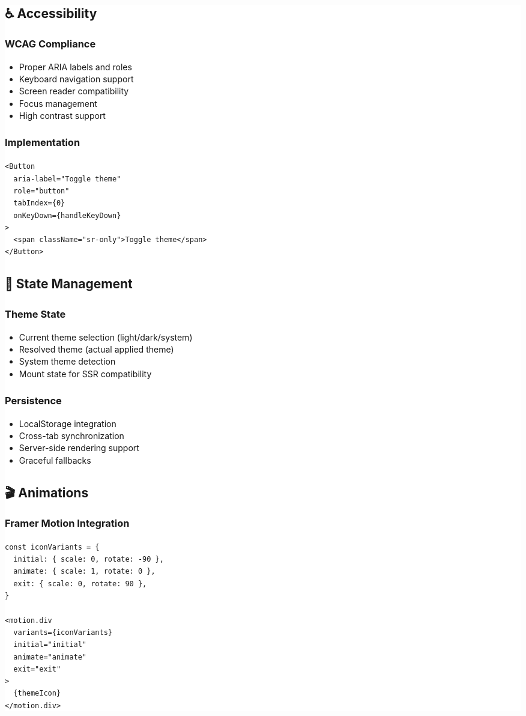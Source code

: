 ## ♿ Accessibility

### WCAG Compliance
- Proper ARIA labels and roles
- Keyboard navigation support
- Screen reader compatibility
- Focus management
- High contrast support

### Implementation
```tsx
<Button
  aria-label="Toggle theme"
  role="button"
  tabIndex={0}
  onKeyDown={handleKeyDown}
>
  <span className="sr-only">Toggle theme</span>
</Button>
```

## 🔄 State Management

### Theme State
- Current theme selection (light/dark/system)
- Resolved theme (actual applied theme)
- System theme detection
- Mount state for SSR compatibility

### Persistence
- LocalStorage integration
- Cross-tab synchronization
- Server-side rendering support
- Graceful fallbacks

## 🎬 Animations

### Framer Motion Integration
```tsx
const iconVariants = {
  initial: { scale: 0, rotate: -90 },
  animate: { scale: 1, rotate: 0 },
  exit: { scale: 0, rotate: 90 },
}

<motion.div
  variants={iconVariants}
  initial="initial"
  animate="animate"
  exit="exit"
>
  {themeIcon}
</motion.div>
```
